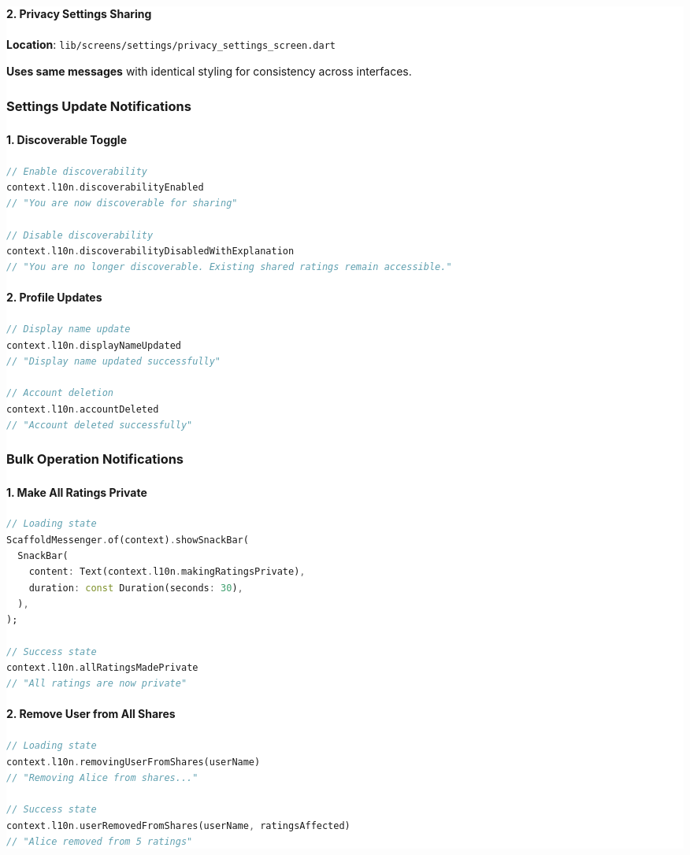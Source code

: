 #### 2. Privacy Settings Sharing
**Location**: `lib/screens/settings/privacy_settings_screen.dart`

**Uses same messages** with identical styling for consistency across interfaces.

### Settings Update Notifications

#### 1. Discoverable Toggle
```dart
// Enable discoverability
context.l10n.discoverabilityEnabled
// "You are now discoverable for sharing"

// Disable discoverability
context.l10n.discoverabilityDisabledWithExplanation  
// "You are no longer discoverable. Existing shared ratings remain accessible."
```

#### 2. Profile Updates
```dart
// Display name update
context.l10n.displayNameUpdated
// "Display name updated successfully"

// Account deletion
context.l10n.accountDeleted
// "Account deleted successfully"
```

### Bulk Operation Notifications

#### 1. Make All Ratings Private
```dart
// Loading state
ScaffoldMessenger.of(context).showSnackBar(
  SnackBar(
    content: Text(context.l10n.makingRatingsPrivate),
    duration: const Duration(seconds: 30),
  ),
);

// Success state
context.l10n.allRatingsMadePrivate
// "All ratings are now private"
```

#### 2. Remove User from All Shares
```dart
// Loading state
context.l10n.removingUserFromShares(userName)
// "Removing Alice from shares..."

// Success state  
context.l10n.userRemovedFromShares(userName, ratingsAffected)
// "Alice removed from 5 ratings"
```

